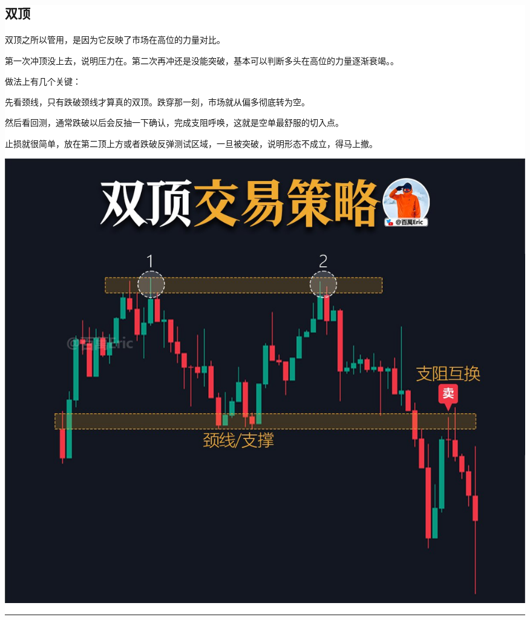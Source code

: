 
## 双顶

双顶之所以管用，是因为它反映了市场在高位的力量对比。

第一次冲顶没上去，说明压力在。第二次再冲还是没能突破，基本可以判断多头在高位的力量逐渐衰竭。。

做法上有几个关键：

先看颈线，只有跌破颈线才算真的双顶。跌穿那一刻，市场就从偏多彻底转为空。

然后看回测，通常跌破以后会反抽一下确认，完成支阻呼唤，这就是空单最舒服的切入点。

止损就很简单，放在第二顶上方或者跌破反弹测试区域，一旦被突破，说明形态不成立，得马上撤。

![alt text](image-8.png)

---